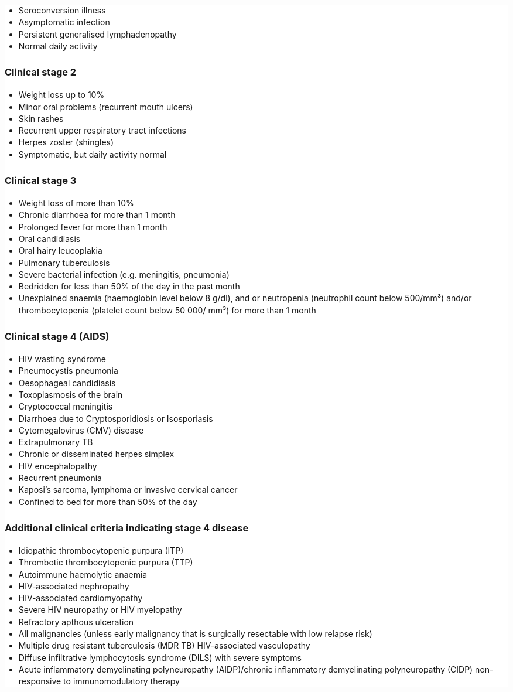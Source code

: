 *	Seroconversion illness
*	Asymptomatic infection
*	Persistent generalised lymphadenopathy
*	Normal daily activity

### Clinical stage 2

*	Weight loss up to 10%
*	Minor oral problems (recurrent mouth ulcers)
*	Skin rashes
*	Recurrent upper respiratory tract infections
*	Herpes zoster (shingles)
*	Symptomatic, but daily activity normal

### Clinical stage 3

*	Weight loss of more than 10%
*	Chronic diarrhoea for more than 1 month
*	Prolonged fever for more than 1 month
*	Oral candidiasis
*	Oral hairy leucoplakia
*	Pulmonary tuberculosis
*	Severe bacterial infection (e.g. meningitis, pneumonia)
*	Bedridden for less than 50% of the day in the past month
*	Unexplained anaemia (haemoglobin level below 8 g/dl), and or neutropenia (neutrophil count below 500/mm³) and/or thrombocytopenia (platelet count below 50 000/ mm³) for more than 1 month

### Clinical stage 4 (AIDS)

*	HIV wasting syndrome
*	Pneumocystis pneumonia
*	Oesophageal candidiasis
*	Toxoplasmosis of the brain
*	Cryptococcal meningitis
*	Diarrhoea due to Cryptosporidiosis or Isosporiasis
*	Cytomegalovirus (CMV) disease
*	Extrapulmonary TB
*	Chronic or disseminated herpes simplex
*	HIV encephalopathy
*	Recurrent pneumonia
*	Kaposi’s sarcoma, lymphoma or invasive cervical cancer
*	Confined to bed for more than 50% of the day

### Additional clinical criteria indicating stage 4 disease

*	Idiopathic thrombocytopenic purpura (ITP)
*	Thrombotic thrombocytopenic purpura (TTP)
*	Autoimmune haemolytic anaemia
*	HIV-associated nephropathy 
*	HIV-associated cardiomyopathy
*	Severe HIV neuropathy or HIV myelopathy
*	Refractory apthous ulceration 
*	All malignancies (unless early malignancy that is surgically resectable with low relapse risk)
*	Multiple drug resistant tuberculosis (MDR TB) HIV-associated vasculopathy
*	Diffuse infiltrative lymphocytosis syndrome (DILS) with severe symptoms
*	Acute inflammatory demyelinating polyneuropathy (AIDP)/chronic inflammatory demyelinating polyneuropathy (CIDP) non-responsive to immunomodulatory therapy
